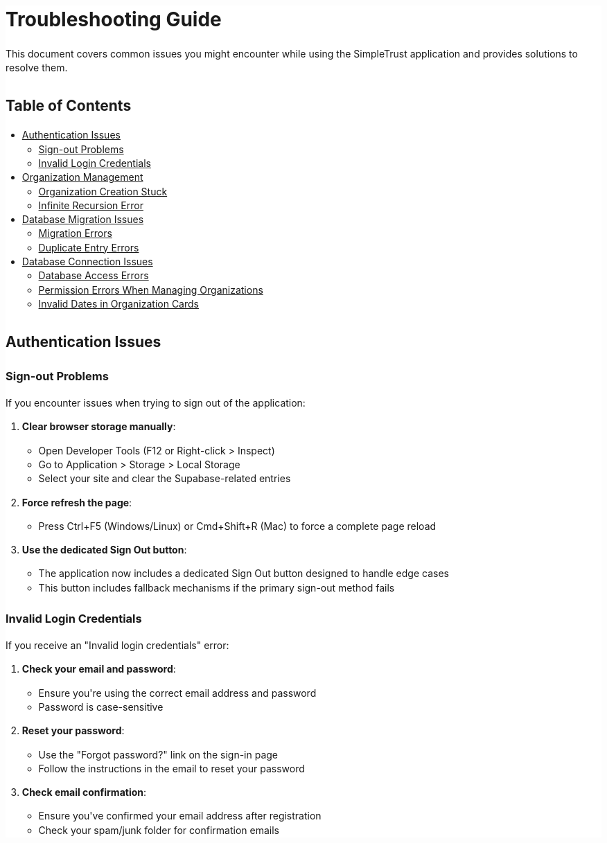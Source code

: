 # Troubleshooting Guide

This document covers common issues you might encounter while using the SimpleTrust application and provides solutions to resolve them.

## Table of Contents
- [Authentication Issues](#authentication-issues)
  - [Sign-out Problems](#sign-out-problems)
  - [Invalid Login Credentials](#invalid-login-credentials)
- [Organization Management](#organization-management)
  - [Organization Creation Stuck](#organization-creation-stuck)
  - [Infinite Recursion Error](#infinite-recursion-error)
- [Database Migration Issues](#database-migration-issues)
  - [Migration Errors](#migration-errors)
  - [Duplicate Entry Errors](#duplicate-entry-errors)
- [Database Connection Issues](#database-connection-issues)
  - [Database Access Errors](#database-access-errors)
  - [Permission Errors When Managing Organizations](#permission-errors-when-managing-organizations)
  - [Invalid Dates in Organization Cards](#invalid-dates-in-organization-cards)

## Authentication Issues

### Sign-out Problems

If you encounter issues when trying to sign out of the application:

1. **Clear browser storage manually**:
   - Open Developer Tools (F12 or Right-click > Inspect)
   - Go to Application > Storage > Local Storage
   - Select your site and clear the Supabase-related entries

2. **Force refresh the page**:
   - Press Ctrl+F5 (Windows/Linux) or Cmd+Shift+R (Mac) to force a complete page reload

3. **Use the dedicated Sign Out button**:
   - The application now includes a dedicated Sign Out button designed to handle edge cases
   - This button includes fallback mechanisms if the primary sign-out method fails

### Invalid Login Credentials

If you receive an "Invalid login credentials" error:

1. **Check your email and password**:
   - Ensure you're using the correct email address and password
   - Password is case-sensitive

2. **Reset your password**:
   - Use the "Forgot password?" link on the sign-in page
   - Follow the instructions in the email to reset your password

3. **Check email confirmation**:
   - Ensure you've confirmed your email address after registration
   - Check your spam/junk folder for confirmation emails
